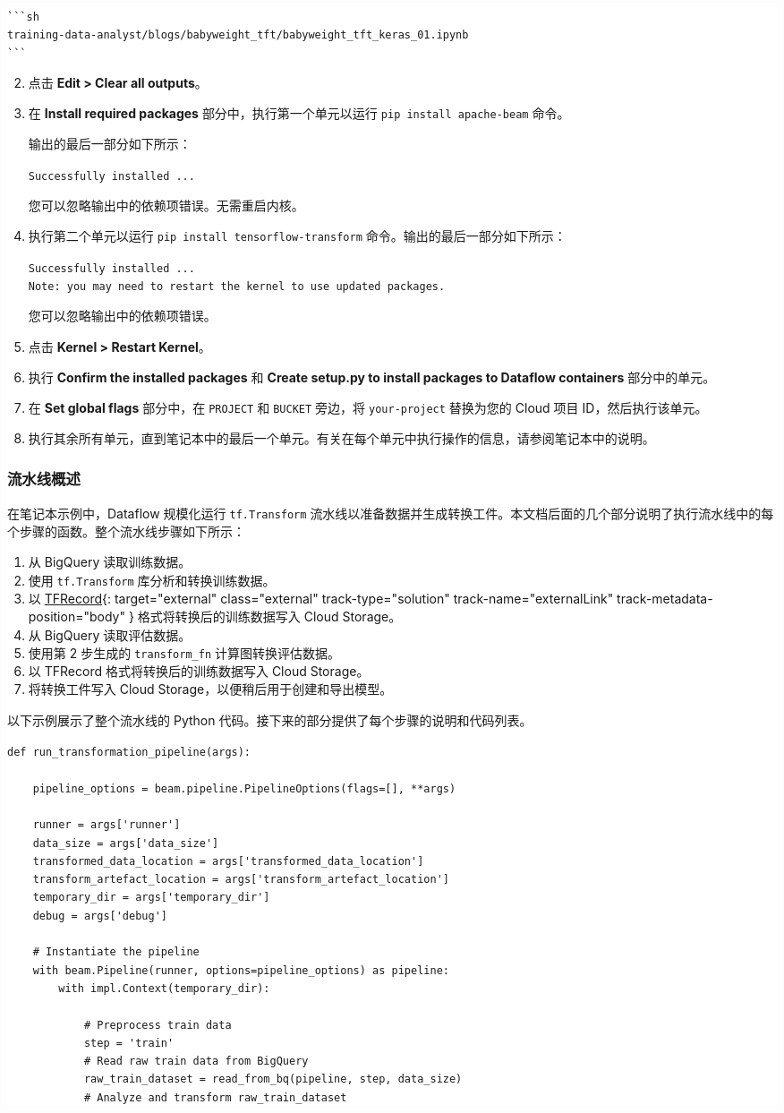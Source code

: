     ```sh
    training-data-analyst/blogs/babyweight_tft/babyweight_tft_keras_01.ipynb
    ```

2. 点击 **Edit &gt; Clear all outputs**。

3. 在 **Install required packages** 部分中，执行第一个单元以运行 `pip install apache-beam` 命令。

    输出的最后一部分如下所示：

    ```none{:.devsite-disable-click-to-copy}
    Successfully installed ...
    ```

    您可以忽略输出中的依赖项错误。无需重启内核。

4. 执行第二个单元以运行 `pip install tensorflow-transform` 命令。输出的最后一部分如下所示：

    ```none{:.devsite-disable-click-to-copy}
    Successfully installed ...
    Note: you may need to restart the kernel to use updated packages.
    ```

    您可以忽略输出中的依赖项错误。

5. 点击 **Kernel &gt; Restart Kernel**。

6. 执行 **Confirm the installed packages** 和 **Create setup.py to install packages to Dataflow containers** 部分中的单元。

7. 在 **Set global flags** 部分中，在 `PROJECT` 和 `BUCKET` 旁边，将 `your-project` 替换为您的 Cloud 项目 ID，然后执行该单元。

8. 执行其余所有单元，直到笔记本中的最后一个单元。有关在每个单元中执行操作的信息，请参阅笔记本中的说明。

### 流水线概述

在笔记本示例中，Dataflow 规模化运行 `tf.Transform` 流水线以准备数据并生成转换工件。本文档后面的几个部分说明了执行流水线中的每个步骤的函数。整个流水线步骤如下所示：

1. 从 BigQuery 读取训练数据。
2. 使用 `tf.Transform` 库分析和转换训练数据。
3. 以 [TFRecord](https://www.tensorflow.org/tutorials/load_data/tfrecord){: target="external" class="external" track-type="solution" track-name="externalLink" track-metadata-position="body" } 格式将转换后的训练数据写入 Cloud Storage。
4. 从 BigQuery 读取评估数据。
5. 使用第 2 步生成的 `transform_fn` 计算图转换评估数据。
6. 以 TFRecord 格式将转换后的训练数据写入 Cloud Storage。
7. 将转换工件写入 Cloud Storage，以便稍后用于创建和导出模型。

以下示例展示了整个流水线的 Python 代码。接下来的部分提供了每个步骤的说明和代码列表。

```py{:.devsite-disable-click-to-copy}
def run_transformation_pipeline(args):

    pipeline_options = beam.pipeline.PipelineOptions(flags=[], **args)

    runner = args['runner']
    data_size = args['data_size']
    transformed_data_location = args['transformed_data_location']
    transform_artefact_location = args['transform_artefact_location']
    temporary_dir = args['temporary_dir']
    debug = args['debug']

    # Instantiate the pipeline
    with beam.Pipeline(runner, options=pipeline_options) as pipeline:
        with impl.Context(temporary_dir):

            # Preprocess train data
            step = 'train'
            # Read raw train data from BigQuery
            raw_train_dataset = read_from_bq(pipeline, step, data_size)
            # Analyze and transform raw_train_dataset
```